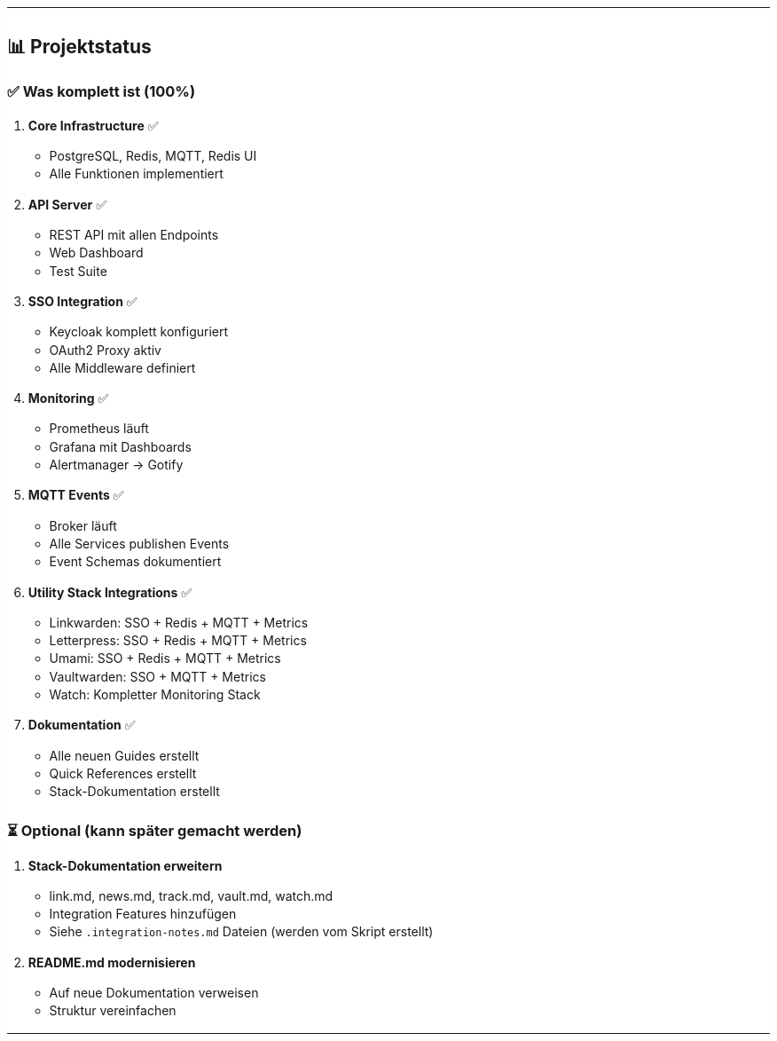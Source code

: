 
---

## 📊 Projektstatus

### ✅ Was komplett ist (100%)

1. **Core Infrastructure** ✅
   - PostgreSQL, Redis, MQTT, Redis UI
   - Alle Funktionen implementiert

2. **API Server** ✅
   - REST API mit allen Endpoints
   - Web Dashboard
   - Test Suite

3. **SSO Integration** ✅
   - Keycloak komplett konfiguriert
   - OAuth2 Proxy aktiv
   - Alle Middleware definiert

4. **Monitoring** ✅
   - Prometheus läuft
   - Grafana mit Dashboards
   - Alertmanager → Gotify

5. **MQTT Events** ✅
   - Broker läuft
   - Alle Services publishen Events
   - Event Schemas dokumentiert

6. **Utility Stack Integrations** ✅
   - Linkwarden: SSO + Redis + MQTT + Metrics
   - Letterpress: SSO + Redis + MQTT + Metrics
   - Umami: SSO + Redis + MQTT + Metrics
   - Vaultwarden: SSO + MQTT + Metrics
   - Watch: Kompletter Monitoring Stack

7. **Dokumentation** ✅
   - Alle neuen Guides erstellt
   - Quick References erstellt
   - Stack-Dokumentation erstellt

### ⏳ Optional (kann später gemacht werden)

1. **Stack-Dokumentation erweitern**
   - link.md, news.md, track.md, vault.md, watch.md
   - Integration Features hinzufügen
   - Siehe `.integration-notes.md` Dateien (werden vom Skript erstellt)

2. **README.md modernisieren**
   - Auf neue Dokumentation verweisen
   - Struktur vereinfachen

---
